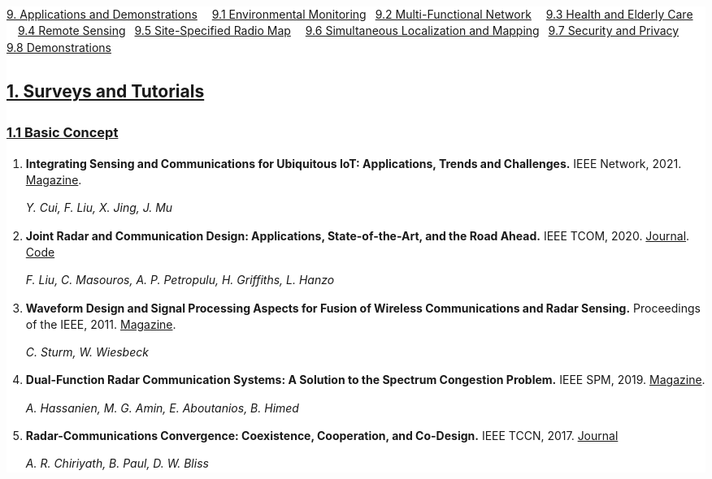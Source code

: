 </tr> 
   <tr><td colspan="2"><a href="#9-applications-and-demonstrations">9. Applications and Demonstrations</a></td></tr> 
<tr>
    <td>&emsp;<a href="#91-environmental-monitoring">9.1 Environmental Monitoring</a></td>
    <td>&ensp;<a href="#92-multi-functional-network">9.2 Multi-Functional Network</a></td>
</tr> 
<tr>
     <td>&emsp;<a href="#93-health-and-elderly-care">9.3 Health and Elderly Care</a></td>
    <td>&emsp;<a href="#94-remote-sensing">9.4 Remote Sensing</a></td>
</tr>
<tr>
    <td>&ensp;<a href="#95-site-specified-radio-map">9.5 Site-Specified Radio Map</a></td>
    <td>&emsp;<a href="#96-simultaneous-localization-and-mapping">9.6 Simultaneous Localization and Mapping</a></td>
</tr>
  <tr>
     <td>&ensp;<a href="#97-security-and-privacy">9.7 Security and Privacy</a></td>
    <td>&emsp;<a href="#98-demonstrations">9.8 Demonstrations</a></td>
</tr>
</table>




## [1. Surveys and Tutorials](#1-surveys-and-tutorials)

### [1.1 Basic Concept](##11-basic-concept)

1. **Integrating Sensing and Communications for Ubiquitous IoT: Applications, Trends and Challenges.** IEEE Network, 2021. [Magazine](https://arxiv.org/pdf/2104.11457.pdf). 

    *Y. Cui, F. Liu, X. Jing, J. Mu* 

1. **Joint Radar and Communication Design: Applications, State-of-the-Art, and the Road Ahead.** IEEE TCOM, 2020. [Journal](https://ieeexplore.ieee.org/document/8999605). [Code](https://github.com/yuanhao-cui/Must-Reading-on-ISAC/blob/main/Codes/Fan2020TCOM/Fan_DFRC.m)

    *F. Liu, C. Masouros, A. P. Petropulu, H. Griffiths, L. Hanzo*

1. **Waveform Design and Signal Processing Aspects for Fusion of Wireless Communications and Radar Sensing.** Proceedings of the IEEE, 2011. [Magazine](https://ieeexplore.ieee.org/document/5776640).

    *C. Sturm, W. Wiesbeck*

1. **Dual-Function Radar Communication Systems: A Solution to the Spectrum Congestion Problem.** IEEE SPM, 2019. [Magazine](https://ieeexplore.ieee.org/document/8828023). 

    *A. Hassanien, M. G. Amin, E. Aboutanios, B. Himed*

1. **Radar-Communications Convergence: Coexistence, Cooperation, and Co-Design.** IEEE TCCN, 2017. [Journal](https://ieeexplore.ieee.org/document/7855671)

    *A. R. Chiriyath, B. Paul, D. W. Bliss*

    
